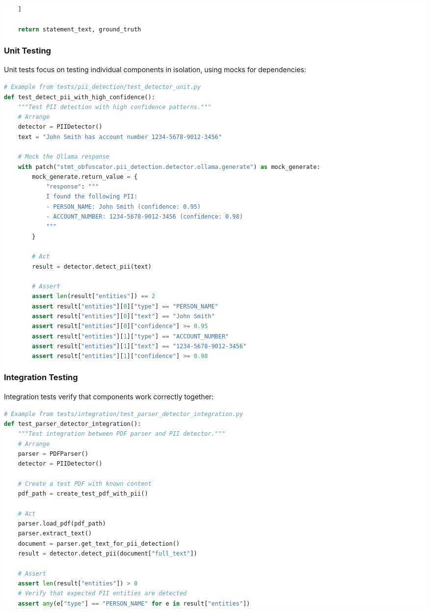 ```python
    ]

    return statement_text, ground_truth
```

### Unit Testing

Unit tests focus on testing individual components in isolation, using mocks for dependencies:

```python
# Example from tests/pii_detection/test_detector_unit.py
def test_detect_pii_with_high_confidence():
    """Test PII detection with high confidence patterns."""
    # Arrange
    detector = PIIDetector()
    text = "John Smith has account number 1234-5678-9012-3456"

    # Mock the Ollama response
    with patch("stmt_obfuscator.pii_detection.detector.ollama.generate") as mock_generate:
        mock_generate.return_value = {
            "response": """
            I found the following PII:
            - PERSON_NAME: John Smith (confidence: 0.95)
            - ACCOUNT_NUMBER: 1234-5678-9012-3456 (confidence: 0.98)
            """
        }

        # Act
        result = detector.detect_pii(text)

        # Assert
        assert len(result["entities"]) == 2
        assert result["entities"][0]["type"] == "PERSON_NAME"
        assert result["entities"][0]["text"] == "John Smith"
        assert result["entities"][0]["confidence"] >= 0.95
        assert result["entities"][1]["type"] == "ACCOUNT_NUMBER"
        assert result["entities"][1]["text"] == "1234-5678-9012-3456"
        assert result["entities"][1]["confidence"] >= 0.98
```

### Integration Testing

Integration tests verify that components work correctly together:

```python
# Example from tests/integration/test_parser_detector_integration.py
def test_parser_detector_integration():
    """Test integration between PDF parser and PII detector."""
    # Arrange
    parser = PDFParser()
    detector = PIIDetector()

    # Create a test PDF with known content
    pdf_path = create_test_pdf_with_pii()

    # Act
    parser.load_pdf(pdf_path)
    parser.extract_text()
    document = parser.get_text_for_pii_detection()
    result = detector.detect_pii(document["full_text"])

    # Assert
    assert len(result["entities"]) > 0
    # Verify that expected PII entities are detected
    assert any(e["type"] == "PERSON_NAME" for e in result["entities"])
```